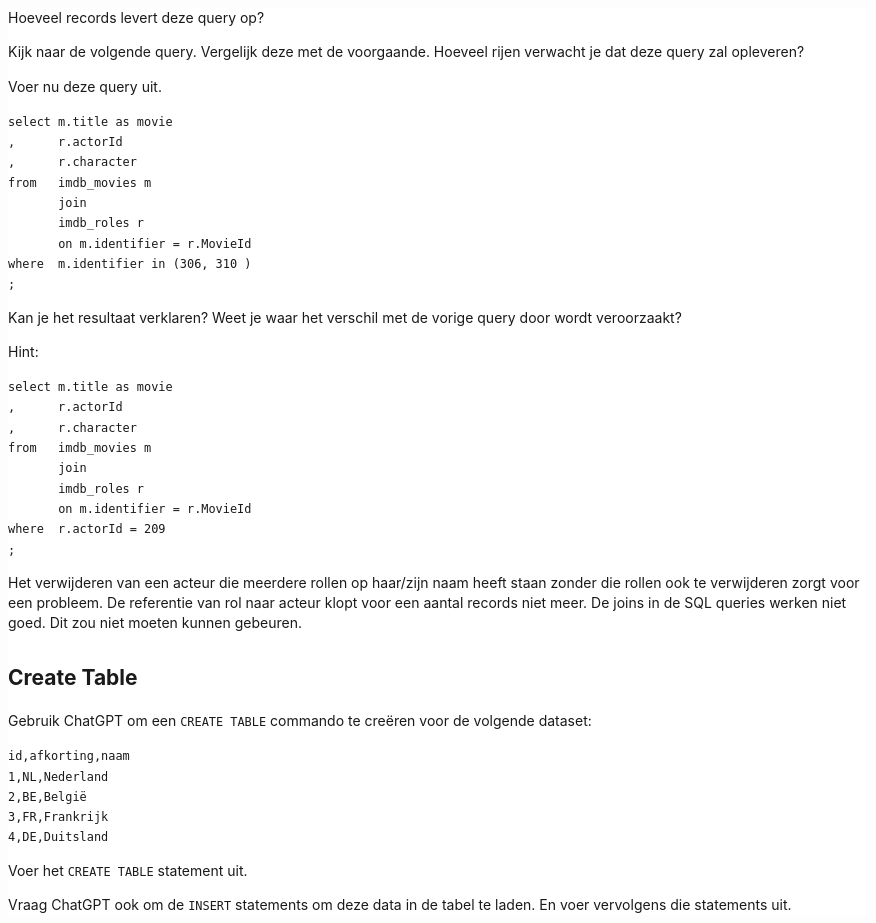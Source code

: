 Hoeveel records levert deze query op?

Kijk naar de volgende query. Vergelijk deze met de voorgaande. Hoeveel rijen verwacht je dat deze query zal opleveren?

Voer nu deze query uit. 

```
select m.title as movie
,      r.actorId
,      r.character
from   imdb_movies m 
       join
       imdb_roles r
       on m.identifier = r.MovieId
where  m.identifier in (306, 310 )
;
```

Kan je het resultaat verklaren? Weet je waar het verschil met de vorige query door wordt veroorzaakt?

Hint:

```
select m.title as movie
,      r.actorId
,      r.character
from   imdb_movies m 
       join
       imdb_roles r
       on m.identifier = r.MovieId
where  r.actorId = 209
;
```

Het verwijderen van een acteur die meerdere rollen op haar/zijn naam heeft staan zonder die rollen ook te verwijderen zorgt voor een probleem. De referentie van rol naar acteur klopt voor een aantal records niet meer. De joins in de SQL queries werken niet goed. Dit zou niet moeten kunnen gebeuren.
 

## Create Table

Gebruik ChatGPT om een `CREATE TABLE` commando te creëren voor de volgende dataset:

```
id,afkorting,naam
1,NL,Nederland
2,BE,België
3,FR,Frankrijk
4,DE,Duitsland
```

Voer het `CREATE TABLE` statement uit.

Vraag ChatGPT ook om de `INSERT` statements om deze data in de tabel te laden. En voer vervolgens die statements uit.
